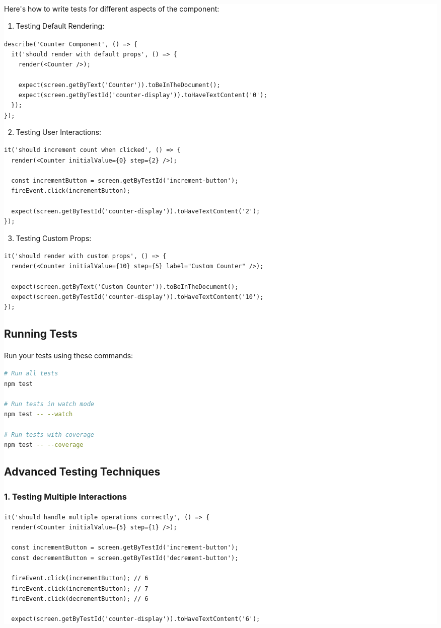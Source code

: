 Here's how to write tests for different aspects of the component:

1. Testing Default Rendering:
```tsx
describe('Counter Component', () => {
  it('should render with default props', () => {
    render(<Counter />);
    
    expect(screen.getByText('Counter')).toBeInTheDocument();
    expect(screen.getByTestId('counter-display')).toHaveTextContent('0');
  });
});
```

2. Testing User Interactions:
```tsx
it('should increment count when clicked', () => {
  render(<Counter initialValue={0} step={2} />);
  
  const incrementButton = screen.getByTestId('increment-button');
  fireEvent.click(incrementButton);
  
  expect(screen.getByTestId('counter-display')).toHaveTextContent('2');
});
```

3. Testing Custom Props:
```tsx
it('should render with custom props', () => {
  render(<Counter initialValue={10} step={5} label="Custom Counter" />);
  
  expect(screen.getByText('Custom Counter')).toBeInTheDocument();
  expect(screen.getByTestId('counter-display')).toHaveTextContent('10');
});
```

## Running Tests

Run your tests using these commands:

```bash
# Run all tests
npm test

# Run tests in watch mode
npm test -- --watch

# Run tests with coverage
npm test -- --coverage
```

## Advanced Testing Techniques

### 1. Testing Multiple Interactions
```tsx
it('should handle multiple operations correctly', () => {
  render(<Counter initialValue={5} step={1} />);
  
  const incrementButton = screen.getByTestId('increment-button');
  const decrementButton = screen.getByTestId('decrement-button');
  
  fireEvent.click(incrementButton); // 6
  fireEvent.click(incrementButton); // 7
  fireEvent.click(decrementButton); // 6
  
  expect(screen.getByTestId('counter-display')).toHaveTextContent('6');
```